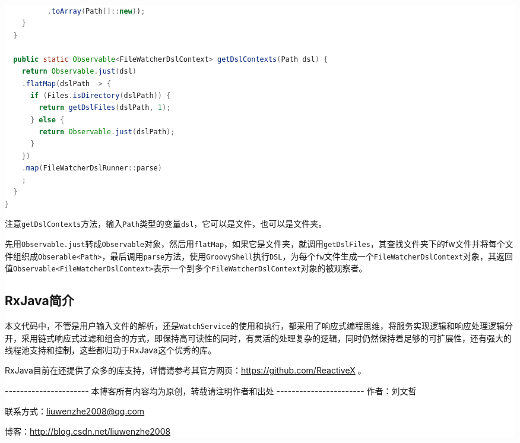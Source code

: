 ``` java
          .toArray(Path[]::new));
    }
  }
  
  public static Observable<FileWatcherDslContext> getDslContexts(Path dsl) {
    return Observable.just(dsl)
    .flatMap(dslPath -> {
      if (Files.isDirectory(dslPath)) {
        return getDslFiles(dslPath, 1);
      } else {
        return Observable.just(dslPath);
      }
    })
    .map(FileWatcherDslRunner::parse)
    ;
  }
}
```
注意`getDslContexts`方法，输入`Path`类型的变量`dsl`，它可以是文件，也可以是文件夹。

先用`Observable.just`转成`Observable`对象，然后用`flatMap`，如果它是文件夹，就调用`getDslFiles`，其查找文件夹下的fw文件并将每个文件组织成`Obserable<Path>`，最后调用`parse`方法，使用`GroovyShell`执行`DSL`，为每个`fw`文件生成一个`FileWatcherDslContext`对象，其返回值`Observable<FileWatcherDslContext>`表示一个到多个`FileWatcherDslContext`对象的被观察者。

## RxJava简介
本文代码中，不管是用户输入文件的解析，还是`WatchService`的使用和执行，都采用了响应式编程思维，将服务实现逻辑和响应处理逻辑分开，采用链式响应式过滤和组合的方式，即保持高可读性的同时，有灵活的处理复杂的逻辑，同时仍然保持着足够的可扩展性，还有强大的线程池支持和控制，这些都归功于RxJava这个优秀的库。

RxJava目前在还提供了众多的库支持，详情请参考其官方网页：https://github.com/ReactiveX 。

 ---------------------- 本博客所有内容均为原创，转载请注明作者和出处 -----------------------
 作者：刘文哲

 联系方式：liuwenzhe2008@qq.com

 博客：http://blog.csdn.net/liuwenzhe2008